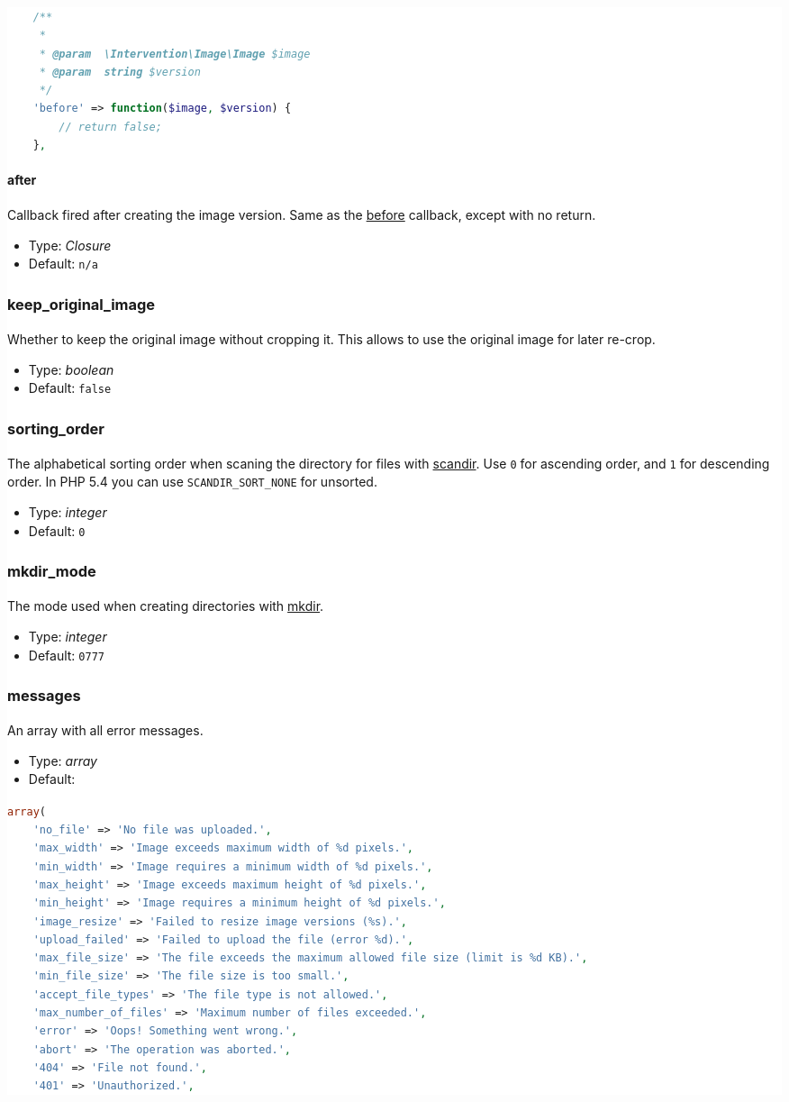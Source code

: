 ```php
	/**
	 * 
	 * @param  \Intervention\Image\Image $image 
	 * @param  string $version
	 */
	'before' => function($image, $version) {
		// return false;
	},
```

#### after

Callback fired after creating the image version. Same as the [before](#before) callback, except with no return.

- Type: _Closure_
- Default: `n/a`

### keep_original_image
		
Whether to keep the original image without cropping it. This allows to use the original image for later re-crop.

- Type: _boolean_
- Default: `false`

### sorting_order

The alphabetical sorting order when scaning the directory for files with [scandir](http://php.net/manual/en/function.scandir.php).
Use `0` for ascending order, and `1` for descending order. In PHP 5.4 you can use `SCANDIR_SORT_NONE` for unsorted.

- Type: _integer_
- Default: `0`

### mkdir_mode

The mode used when creating directories with [mkdir](http://php.net/manual/en/function.mkdir.php).

- Type: _integer_
- Default: `0777`

### messages

An array with all error messages.

- Type: _array_
- Default:

```php
array(
	'no_file' => 'No file was uploaded.',
	'max_width' => 'Image exceeds maximum width of %d pixels.',
	'min_width' => 'Image requires a minimum width of %d pixels.',
	'max_height' => 'Image exceeds maximum height of %d pixels.',
	'min_height' => 'Image requires a minimum height of %d pixels.',
	'image_resize' => 'Failed to resize image versions (%s).',
	'upload_failed' => 'Failed to upload the file (error %d).',
	'max_file_size' => 'The file exceeds the maximum allowed file size (limit is %d KB).',
	'min_file_size' => 'The file size is too small.',
	'accept_file_types' => 'The file type is not allowed.',
	'max_number_of_files' => 'Maximum number of files exceeded.',
	'error' => 'Oops! Something went wrong.',
	'abort' => 'The operation was aborted.',
	'404' => 'File not found.',
	'401' => 'Unauthorized.',
```